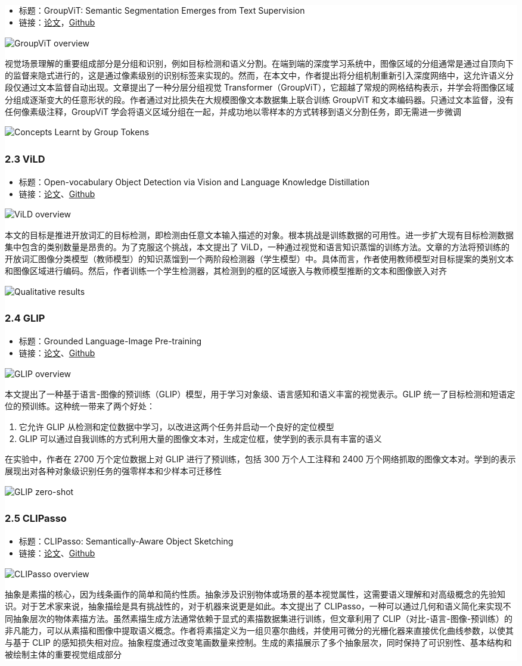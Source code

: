 - 标题：GroupViT: Semantic Segmentation Emerges from Text Supervision
- 链接：[论文](https://arxiv.org/abs/2202.11094)，[Github](https://github.com/NVlabs/GroupViT)

![GroupViT overview](https://cdn.jsdelivr.net/gh/MiaoHN/image-host@master/images/20240918213422.png)

视觉场景理解的重要组成部分是分组和识别，例如目标检测和语义分割。在端到端的深度学习系统中，图像区域的分组通常是通过自顶向下的监督来隐式进行的，这是通过像素级别的识别标签来实现的。然而，在本文中，作者提出将分组机制重新引入深度网络中，这允许语义分段仅通过文本监督自动出现。文章提出了一种分层分组视觉 Transformer（GroupViT），它超越了常规的网格结构表示，并学会将图像区域分组成逐渐变大的任意形状的段。作者通过对比损失在大规模图像文本数据集上联合训练 GroupViT 和文本编码器。只通过文本监督，没有任何像素级注释，GroupViT 学会将语义区域分组在一起，并成功地以零样本的方式转移到语义分割任务，即无需进一步微调

![Concepts Learnt by Group Tokens](https://cdn.jsdelivr.net/gh/MiaoHN/image-host@master/images/20240918213449.png)

### 2.3 ViLD

- 标题：Open-vocabulary Object Detection via Vision and Language Knowledge Distillation
- 链接：[论文](https://arxiv.org/abs/2104.13921)、[Github](https://github.com/tensorflow/tpu/tree/master/models/official/detection/projects/vild)

![ViLD overview](https://cdn.jsdelivr.net/gh/MiaoHN/image-host@master/images/20240918213514.png)

本文的目标是推进开放词汇的目标检测，即检测由任意文本输入描述的对象。根本挑战是训练数据的可用性。进一步扩大现有目标检测数据集中包含的类别数量是昂贵的。为了克服这个挑战，本文提出了 ViLD，一种通过视觉和语言知识蒸馏的训练方法。文章的方法将预训练的开放词汇图像分类模型（教师模型）的知识蒸馏到一个两阶段检测器（学生模型）中。具体而言，作者使用教师模型对目标提案的类别文本和图像区域进行编码。然后，作者训练一个学生检测器，其检测到的框的区域嵌入与教师模型推断的文本和图像嵌入对齐

![Qualitative results](https://cdn.jsdelivr.net/gh/MiaoHN/image-host@master/images/20240918213538.png)

### 2.4 GLIP

- 标题：Grounded Language-Image Pre-training
- 链接：[论文](https://arxiv.org/abs/2112.03857)、[Github](https://github.com/microsoft/GLIP)

![GLIP overview](https://cdn.jsdelivr.net/gh/MiaoHN/image-host@master/images/20240918213600.png)

本文提出了一种基于语言-图像的预训练（GLIP）模型，用于学习对象级、语言感知和语义丰富的视觉表示。GLIP 统一了目标检测和短语定位的预训练。这种统一带来了两个好处：

1. 它允许 GLIP 从检测和定位数据中学习，以改进这两个任务并启动一个良好的定位模型
2. GLIP 可以通过自我训练的方式利用大量的图像文本对，生成定位框，使学到的表示具有丰富的语义

在实验中，作者在 2700 万个定位数据上对 GLIP 进行了预训练，包括 300 万个人工注释和 2400 万个网络抓取的图像文本对。学到的表示展现出对各种对象级识别任务的强零样本和少样本可迁移性

![GLIP zero-shot](https://cdn.jsdelivr.net/gh/MiaoHN/image-host@master/images/20240918213622.png)

### 2.5 CLIPasso

- 标题：CLIPasso: Semantically-Aware Object Sketching
- 链接：[论文](https://arxiv.org/abs/2202.05822)、[Github](https://github.com/yael-vinker/CLIPasso)

![CLIPasso overview](https://cdn.jsdelivr.net/gh/MiaoHN/image-host@master/images/20240918213645.png)

抽象是素描的核心，因为线条画作的简单和简约性质。抽象涉及识别物体或场景的基本视觉属性，这需要语义理解和对高级概念的先验知识。对于艺术家来说，抽象描绘是具有挑战性的，对于机器来说更是如此。本文提出了 CLIPasso，一种可以通过几何和语义简化来实现不同抽象层次的物体素描方法。虽然素描生成方法通常依赖于显式的素描数据集进行训练，但文章利用了 CLIP（对比-语言-图像-预训练）的非凡能力，可以从素描和图像中提取语义概念。作者将素描定义为一组贝塞尔曲线，并使用可微分的光栅化器来直接优化曲线参数，以使其与基于 CLIP 的感知损失相对应。抽象程度通过改变笔画数量来控制。生成的素描展示了多个抽象层次，同时保持了可识别性、基本结构和被绘制主体的重要视觉组成部分
